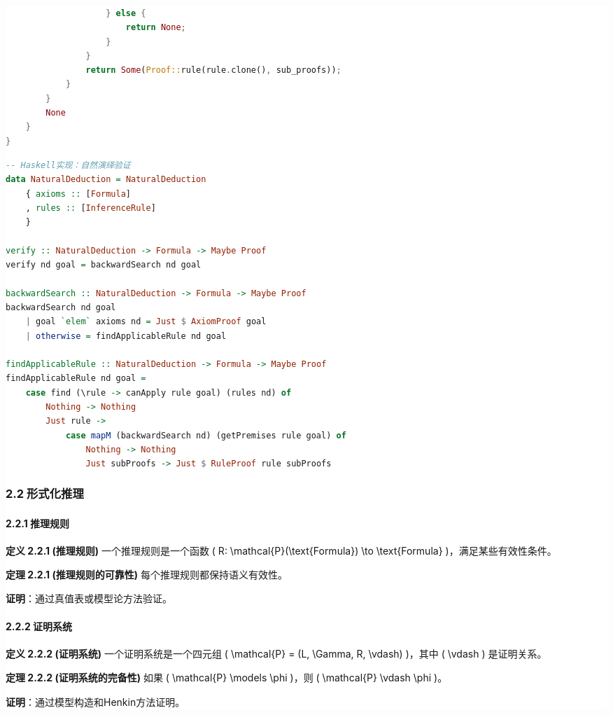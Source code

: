 ```rust
                    } else {
                        return None;
                    }
                }
                return Some(Proof::rule(rule.clone(), sub_proofs));
            }
        }
        None
    }
}
```

```haskell
-- Haskell实现：自然演绎验证
data NaturalDeduction = NaturalDeduction
    { axioms :: [Formula]
    , rules :: [InferenceRule]
    }

verify :: NaturalDeduction -> Formula -> Maybe Proof
verify nd goal = backwardSearch nd goal

backwardSearch :: NaturalDeduction -> Formula -> Maybe Proof
backwardSearch nd goal
    | goal `elem` axioms nd = Just $ AxiomProof goal
    | otherwise = findApplicableRule nd goal

findApplicableRule :: NaturalDeduction -> Formula -> Maybe Proof
findApplicableRule nd goal = 
    case find (\rule -> canApply rule goal) (rules nd) of
        Nothing -> Nothing
        Just rule -> 
            case mapM (backwardSearch nd) (getPremises rule goal) of
                Nothing -> Nothing
                Just subProofs -> Just $ RuleProof rule subProofs
```

### 2.2 形式化推理

#### 2.2.1 推理规则

**定义 2.2.1 (推理规则)** 一个推理规则是一个函数 \( R: \mathcal{P}(\text{Formula}) \to \text{Formula} \)，满足某些有效性条件。

**定理 2.2.1 (推理规则的可靠性)** 每个推理规则都保持语义有效性。

**证明**：通过真值表或模型论方法验证。

#### 2.2.2 证明系统

**定义 2.2.2 (证明系统)** 一个证明系统是一个四元组 \( \mathcal{P} = (L, \Gamma, R, \vdash) \)，其中 \( \vdash \) 是证明关系。

**定理 2.2.2 (证明系统的完备性)** 如果 \( \mathcal{P} \models \phi \)，则 \( \mathcal{P} \vdash \phi \)。

**证明**：通过模型构造和Henkin方法证明。
